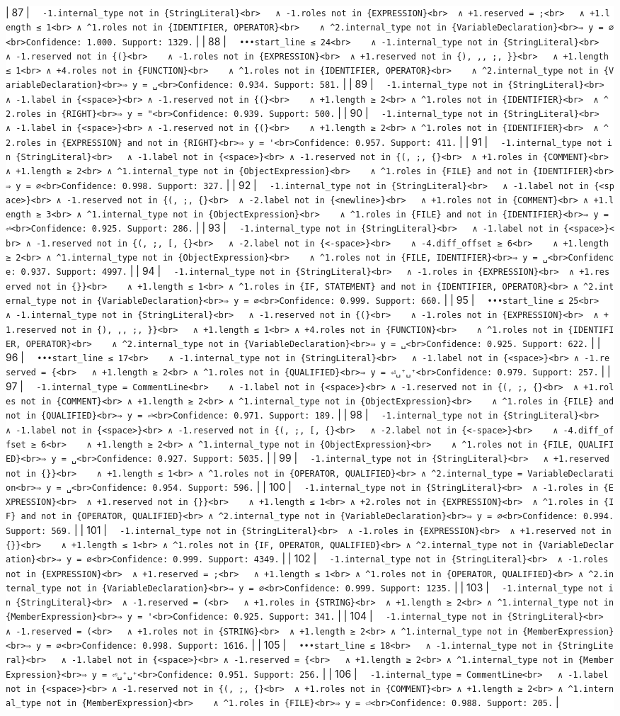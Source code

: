 | 87 | `  -1.internal_type not in {StringLiteral}<br>	∧ -1.roles not in {EXPRESSION}<br>	∧ +1.reserved = ;<br>	∧ +1.length ≤ 1<br>	∧ ^1.roles not in {IDENTIFIER, OPERATOR}<br>	∧ ^2.internal_type not in {VariableDeclaration}<br>⇒ y = ∅<br>Confidence: 1.000. Support: 1329.` |
| 88 | `  •••start_line ≤ 24<br>	∧ -1.internal_type not in {StringLiteral}<br>	∧ -1.reserved not in {(}<br>	∧ -1.roles not in {EXPRESSION}<br>	∧ +1.reserved not in {), ,, ;, }}<br>	∧ +1.length ≤ 1<br>	∧ +4.roles not in {FUNCTION}<br>	∧ ^1.roles not in {IDENTIFIER, OPERATOR}<br>	∧ ^2.internal_type not in {VariableDeclaration}<br>⇒ y = ␣<br>Confidence: 0.934. Support: 581.` |
| 89 | `  -1.internal_type not in {StringLiteral}<br>	∧ -1.label in {<space>}<br>	∧ -1.reserved not in {(}<br>	∧ +1.length ≥ 2<br>	∧ ^1.roles not in {IDENTIFIER}<br>	∧ ^2.roles in {RIGHT}<br>⇒ y = "<br>Confidence: 0.939. Support: 500.` |
| 90 | `  -1.internal_type not in {StringLiteral}<br>	∧ -1.label in {<space>}<br>	∧ -1.reserved not in {(}<br>	∧ +1.length ≥ 2<br>	∧ ^1.roles not in {IDENTIFIER}<br>	∧ ^2.roles in {EXPRESSION} and not in {RIGHT}<br>⇒ y = '<br>Confidence: 0.957. Support: 411.` |
| 91 | `  -1.internal_type not in {StringLiteral}<br>	∧ -1.label not in {<space>}<br>	∧ -1.reserved not in {(, ;, {}<br>	∧ +1.roles in {COMMENT}<br>	∧ +1.length ≥ 2<br>	∧ ^1.internal_type not in {ObjectExpression}<br>	∧ ^1.roles in {FILE} and not in {IDENTIFIER}<br>⇒ y = ∅<br>Confidence: 0.998. Support: 327.` |
| 92 | `  -1.internal_type not in {StringLiteral}<br>	∧ -1.label not in {<space>}<br>	∧ -1.reserved not in {(, ;, {}<br>	∧ -2.label not in {<newline>}<br>	∧ +1.roles not in {COMMENT}<br>	∧ +1.length ≥ 3<br>	∧ ^1.internal_type not in {ObjectExpression}<br>	∧ ^1.roles in {FILE} and not in {IDENTIFIER}<br>⇒ y = ⏎<br>Confidence: 0.925. Support: 286.` |
| 93 | `  -1.internal_type not in {StringLiteral}<br>	∧ -1.label not in {<space>}<br>	∧ -1.reserved not in {(, ;, [, {}<br>	∧ -2.label not in {<-space>}<br>	∧ -4.diff_offset ≥ 6<br>	∧ +1.length ≥ 2<br>	∧ ^1.internal_type not in {ObjectExpression}<br>	∧ ^1.roles not in {FILE, IDENTIFIER}<br>⇒ y = ␣<br>Confidence: 0.937. Support: 4997.` |
| 94 | `  -1.internal_type not in {StringLiteral}<br>	∧ -1.roles in {EXPRESSION}<br>	∧ +1.reserved not in {}}<br>	∧ +1.length ≤ 1<br>	∧ ^1.roles in {IF, STATEMENT} and not in {IDENTIFIER, OPERATOR}<br>	∧ ^2.internal_type not in {VariableDeclaration}<br>⇒ y = ∅<br>Confidence: 0.999. Support: 660.` |
| 95 | `  •••start_line ≤ 25<br>	∧ -1.internal_type not in {StringLiteral}<br>	∧ -1.reserved not in {(}<br>	∧ -1.roles not in {EXPRESSION}<br>	∧ +1.reserved not in {), ,, ;, }}<br>	∧ +1.length ≤ 1<br>	∧ +4.roles not in {FUNCTION}<br>	∧ ^1.roles not in {IDENTIFIER, OPERATOR}<br>	∧ ^2.internal_type not in {VariableDeclaration}<br>⇒ y = ␣<br>Confidence: 0.925. Support: 622.` |
| 96 | `  •••start_line ≤ 17<br>	∧ -1.internal_type not in {StringLiteral}<br>	∧ -1.label not in {<space>}<br>	∧ -1.reserved = {<br>	∧ +1.length ≥ 2<br>	∧ ^1.roles not in {QUALIFIED}<br>⇒ y = ⏎␣⁺␣⁺<br>Confidence: 0.979. Support: 257.` |
| 97 | `  -1.internal_type = CommentLine<br>	∧ -1.label not in {<space>}<br>	∧ -1.reserved not in {(, ;, {}<br>	∧ +1.roles not in {COMMENT}<br>	∧ +1.length ≥ 2<br>	∧ ^1.internal_type not in {ObjectExpression}<br>	∧ ^1.roles in {FILE} and not in {QUALIFIED}<br>⇒ y = ⏎<br>Confidence: 0.971. Support: 189.` |
| 98 | `  -1.internal_type not in {StringLiteral}<br>	∧ -1.label not in {<space>}<br>	∧ -1.reserved not in {(, ;, [, {}<br>	∧ -2.label not in {<-space>}<br>	∧ -4.diff_offset ≥ 6<br>	∧ +1.length ≥ 2<br>	∧ ^1.internal_type not in {ObjectExpression}<br>	∧ ^1.roles not in {FILE, QUALIFIED}<br>⇒ y = ␣<br>Confidence: 0.927. Support: 5035.` |
| 99 | `  -1.internal_type not in {StringLiteral}<br>	∧ +1.reserved not in {}}<br>	∧ +1.length ≤ 1<br>	∧ ^1.roles not in {OPERATOR, QUALIFIED}<br>	∧ ^2.internal_type = VariableDeclaration<br>⇒ y = ␣<br>Confidence: 0.954. Support: 596.` |
| 100 | `  -1.internal_type not in {StringLiteral}<br>	∧ -1.roles in {EXPRESSION}<br>	∧ +1.reserved not in {}}<br>	∧ +1.length ≤ 1<br>	∧ +2.roles not in {EXPRESSION}<br>	∧ ^1.roles in {IF} and not in {OPERATOR, QUALIFIED}<br>	∧ ^2.internal_type not in {VariableDeclaration}<br>⇒ y = ∅<br>Confidence: 0.994. Support: 569.` |
| 101 | `  -1.internal_type not in {StringLiteral}<br>	∧ -1.roles in {EXPRESSION}<br>	∧ +1.reserved not in {}}<br>	∧ +1.length ≤ 1<br>	∧ ^1.roles not in {IF, OPERATOR, QUALIFIED}<br>	∧ ^2.internal_type not in {VariableDeclaration}<br>⇒ y = ∅<br>Confidence: 0.999. Support: 4349.` |
| 102 | `  -1.internal_type not in {StringLiteral}<br>	∧ -1.roles not in {EXPRESSION}<br>	∧ +1.reserved = ;<br>	∧ +1.length ≤ 1<br>	∧ ^1.roles not in {OPERATOR, QUALIFIED}<br>	∧ ^2.internal_type not in {VariableDeclaration}<br>⇒ y = ∅<br>Confidence: 0.999. Support: 1235.` |
| 103 | `  -1.internal_type not in {StringLiteral}<br>	∧ -1.reserved = (<br>	∧ +1.roles in {STRING}<br>	∧ +1.length ≥ 2<br>	∧ ^1.internal_type not in {MemberExpression}<br>⇒ y = '<br>Confidence: 0.925. Support: 341.` |
| 104 | `  -1.internal_type not in {StringLiteral}<br>	∧ -1.reserved = (<br>	∧ +1.roles not in {STRING}<br>	∧ +1.length ≥ 2<br>	∧ ^1.internal_type not in {MemberExpression}<br>⇒ y = ∅<br>Confidence: 0.998. Support: 1616.` |
| 105 | `  •••start_line ≤ 18<br>	∧ -1.internal_type not in {StringLiteral}<br>	∧ -1.label not in {<space>}<br>	∧ -1.reserved = {<br>	∧ +1.length ≥ 2<br>	∧ ^1.internal_type not in {MemberExpression}<br>⇒ y = ⏎␣⁺␣⁺<br>Confidence: 0.951. Support: 256.` |
| 106 | `  -1.internal_type = CommentLine<br>	∧ -1.label not in {<space>}<br>	∧ -1.reserved not in {(, ;, {}<br>	∧ +1.roles not in {COMMENT}<br>	∧ +1.length ≥ 2<br>	∧ ^1.internal_type not in {MemberExpression}<br>	∧ ^1.roles in {FILE}<br>⇒ y = ⏎<br>Confidence: 0.988. Support: 205.` |